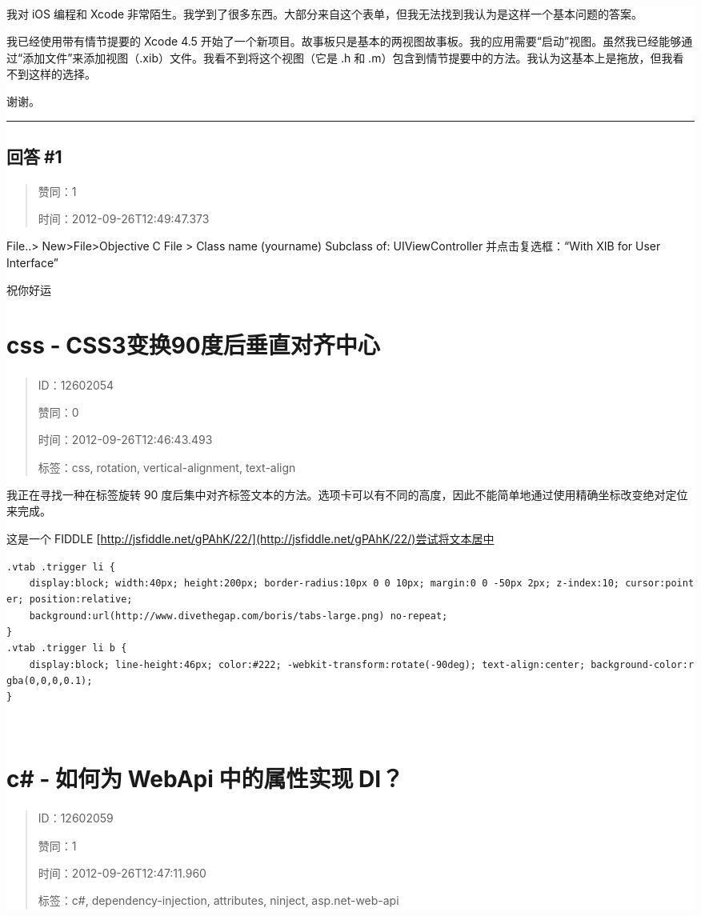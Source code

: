 我对 iOS 编程和 Xcode 非常陌生。我学到了很多东西。大部分来自这个表单，但我无法找到我认为是这样一个基本问题的答案。

我已经使用带有情节提要的 Xcode 4.5 开始了一个新项目。故事板只是基本的两视图故事板。我的应用需要“启动”视图。虽然我已经能够通过“添加文件”来添加视图（.xib）文件。我看不到将这个视图（它是 .h 和 .m）包含到情节提要中的方法。我认为这基本上是拖放，但我看不到这样的选择。

谢谢。

* * *

## 回答 #1

> 赞同：1
> 
> 时间：2012-09-26T12:49:47.373

File..> New>File>Objective C File > Class name (yourname) Subclass of: UIViewController 并点击复选框：“With XIB for User Interface”

祝你好运

# css - CSS3变换90度后垂直对齐中心

> ID：12602054
> 
> 赞同：0
> 
> 时间：2012-09-26T12:46:43.493
> 
> 标签：css, rotation, vertical-alignment, text-align

我正在寻找一种在标签旋转 90 度后集中对齐标签文本的方法。选项卡可以有不同的高度，因此不能简单地通过使用精确坐标改变绝对定位来完成。

这是一个 FIDDLE [http://jsfiddle.net/gPAhK/22/](http://jsfiddle.net/gPAhK/22/)尝试将文本居中

```
.vtab .trigger li {
    display:block; width:40px; height:200px; border-radius:10px 0 0 10px; margin:0 0 -50px 2px; z-index:10; cursor:pointer; position:relative;
    background:url(http://www.divethegap.com/boris/tabs-large.png) no-repeat;
}
.vtab .trigger li b {
    display:block; line-height:46px; color:#222; -webkit-transform:rotate(-90deg); text-align:center; background-color:rgba(0,0,0,0.1);
} 
```

​</p>

# c# - 如何为 WebApi 中的属性实现 DI？

> ID：12602059
> 
> 赞同：1
> 
> 时间：2012-09-26T12:47:11.960
> 
> 标签：c#, dependency-injection, attributes, ninject, asp.net-web-api
